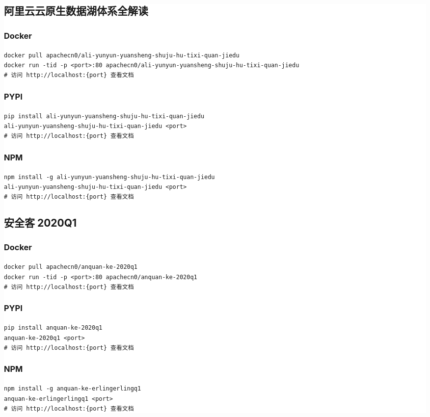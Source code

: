 ## 阿里云云原生数据湖体系全解读


### Docker

```
docker pull apachecn0/ali-yunyun-yuansheng-shuju-hu-tixi-quan-jiedu
docker run -tid -p <port>:80 apachecn0/ali-yunyun-yuansheng-shuju-hu-tixi-quan-jiedu
# 访问 http://localhost:{port} 查看文档
```

### PYPI

```
pip install ali-yunyun-yuansheng-shuju-hu-tixi-quan-jiedu
ali-yunyun-yuansheng-shuju-hu-tixi-quan-jiedu <port>
# 访问 http://localhost:{port} 查看文档
```

### NPM

```
npm install -g ali-yunyun-yuansheng-shuju-hu-tixi-quan-jiedu
ali-yunyun-yuansheng-shuju-hu-tixi-quan-jiedu <port>
# 访问 http://localhost:{port} 查看文档
```

## 安全客 2020Q1


### Docker

```
docker pull apachecn0/anquan-ke-2020q1
docker run -tid -p <port>:80 apachecn0/anquan-ke-2020q1
# 访问 http://localhost:{port} 查看文档
```

### PYPI

```
pip install anquan-ke-2020q1
anquan-ke-2020q1 <port>
# 访问 http://localhost:{port} 查看文档
```

### NPM

```
npm install -g anquan-ke-erlingerlingq1
anquan-ke-erlingerlingq1 <port>
# 访问 http://localhost:{port} 查看文档
```

